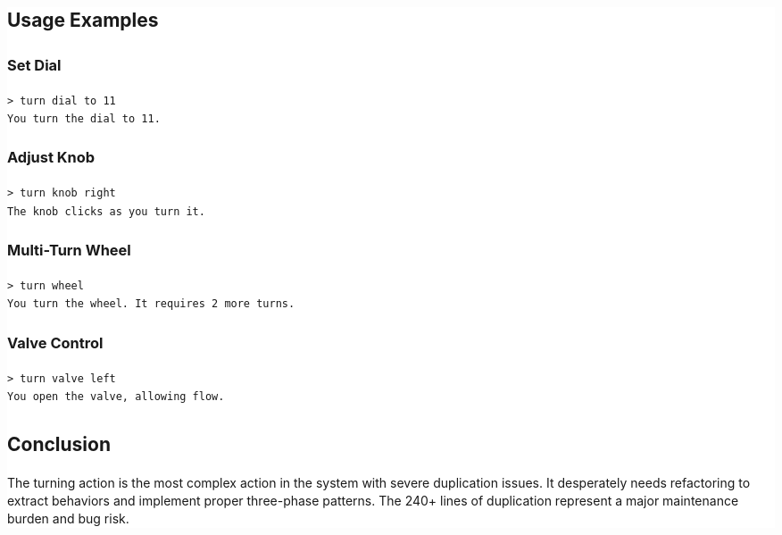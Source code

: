 ## Usage Examples

### Set Dial
```
> turn dial to 11
You turn the dial to 11.
```

### Adjust Knob
```
> turn knob right
The knob clicks as you turn it.
```

### Multi-Turn Wheel
```
> turn wheel
You turn the wheel. It requires 2 more turns.
```

### Valve Control
```
> turn valve left
You open the valve, allowing flow.
```

## Conclusion
The turning action is the most complex action in the system with severe duplication issues. It desperately needs refactoring to extract behaviors and implement proper three-phase patterns. The 240+ lines of duplication represent a major maintenance burden and bug risk.